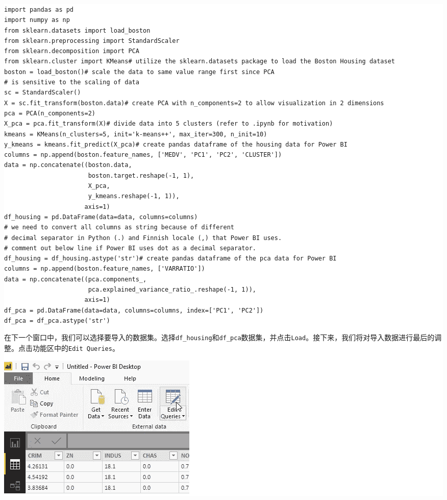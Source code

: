 ```
import pandas as pd
import numpy as np
from sklearn.datasets import load_boston
from sklearn.preprocessing import StandardScaler
from sklearn.decomposition import PCA
from sklearn.cluster import KMeans# utilize the sklearn.datasets package to load the Boston Housing dataset
boston = load_boston()# scale the data to same value range first since PCA
# is sensitive to the scaling of data
sc = StandardScaler()
X = sc.fit_transform(boston.data)# create PCA with n_components=2 to allow visualization in 2 dimensions
pca = PCA(n_components=2)
X_pca = pca.fit_transform(X)# divide data into 5 clusters (refer to .ipynb for motivation)
kmeans = KMeans(n_clusters=5, init='k-means++', max_iter=300, n_init=10)
y_kmeans = kmeans.fit_predict(X_pca)# create pandas dataframe of the housing data for Power BI
columns = np.append(boston.feature_names, ['MEDV', 'PC1', 'PC2', 'CLUSTER'])
data = np.concatenate((boston.data,
                       boston.target.reshape(-1, 1),
                       X_pca,
                       y_kmeans.reshape(-1, 1)),
                      axis=1)
df_housing = pd.DataFrame(data=data, columns=columns)
# we need to convert all columns as string because of different
# decimal separator in Python (.) and Finnish locale (,) that Power BI uses.
# comment out below line if Power BI uses dot as a decimal separator.
df_housing = df_housing.astype('str')# create pandas dataframe of the pca data for Power BI
columns = np.append(boston.feature_names, ['VARRATIO'])
data = np.concatenate((pca.components_,
                       pca.explained_variance_ratio_.reshape(-1, 1)),
                      axis=1)
df_pca = pd.DataFrame(data=data, columns=columns, index=['PC1', 'PC2'])
df_pca = df_pca.astype('str')
```

在下一个窗口中，我们可以选择要导入的数据集。选择`df_housing`和`df_pca`数据集，并点击`Load`。接下来，我们将对导入数据进行最后的调整。点击功能区中的`Edit Queries`。

![](img/ae493a29de6fd03a13dc42acc68c84c5.png)
